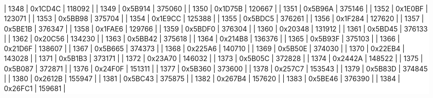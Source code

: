 |    1348 | 0x1CD4C     |      118092 |
|    1349 | 0x5B914     |      375060 |
|    1350 | 0x1D75B     |      120667 |
|    1351 | 0x5B96A     |      375146 |
|    1352 | 0x1E0BF     |      123071 |
|    1353 | 0x5BB98     |      375704 |
|    1354 | 0x1E9CC     |      125388 |
|    1355 | 0x5BDC5     |      376261 |
|    1356 | 0x1F284     |      127620 |
|    1357 | 0x5BE1B     |      376347 |
|    1358 | 0x1FAE6     |      129766 |
|    1359 | 0x5BDF0     |      376304 |
|    1360 | 0x20348     |      131912 |
|    1361 | 0x5BD45     |      376133 |
|    1362 | 0x20C56     |      134230 |
|    1363 | 0x5BB42     |      375618 |
|    1364 | 0x214B8     |      136376 |
|    1365 | 0x5B93F     |      375103 |
|    1366 | 0x21D6F     |      138607 |
|    1367 | 0x5B665     |      374373 |
|    1368 | 0x225A6     |      140710 |
|    1369 | 0x5B50E     |      374030 |
|    1370 | 0x22EB4     |      143028 |
|    1371 | 0x5B1B3     |      373171 |
|    1372 | 0x23A70     |      146032 |
|    1373 | 0x5B05C     |      372828 |
|    1374 | 0x2442A     |      148522 |
|    1375 | 0x5B087     |      372871 |
|    1376 | 0x24F0F     |      151311 |
|    1377 | 0x5B360     |      373600 |
|    1378 | 0x257C7     |      153543 |
|    1379 | 0x5B83D     |      374845 |
|    1380 | 0x2612B     |      155947 |
|    1381 | 0x5BC43     |      375875 |
|    1382 | 0x267B4     |      157620 |
|    1383 | 0x5BE46     |      376390 |
|    1384 | 0x26FC1     |      159681 |